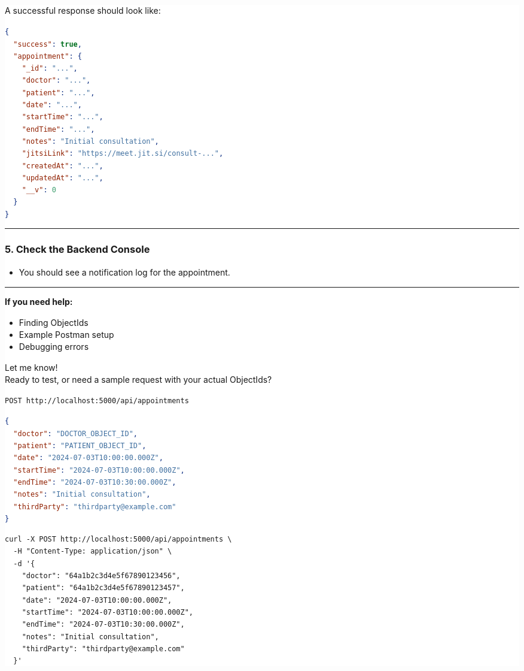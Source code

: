 A successful response should look like:
```json
{
  "success": true,
  "appointment": {
    "_id": "...",
    "doctor": "...",
    "patient": "...",
    "date": "...",
    "startTime": "...",
    "endTime": "...",
    "notes": "Initial consultation",
    "jitsiLink": "https://meet.jit.si/consult-...",
    "createdAt": "...",
    "updatedAt": "...",
    "__v": 0
  }
}
```

---

### **5. Check the Backend Console**

- You should see a notification log for the appointment.

---

**If you need help:**
- Finding ObjectIds
- Example Postman setup
- Debugging errors

Let me know!  
Ready to test, or need a sample request with your actual ObjectIds?

```plaintext
POST http://localhost:5000/api/appointments
```

```json
{
  "doctor": "DOCTOR_OBJECT_ID",
  "patient": "PATIENT_OBJECT_ID",
  "date": "2024-07-03T10:00:00.000Z",
  "startTime": "2024-07-03T10:00:00.000Z",
  "endTime": "2024-07-03T10:30:00.000Z",
  "notes": "Initial consultation",
  "thirdParty": "thirdparty@example.com"
}
```

```shellscript
curl -X POST http://localhost:5000/api/appointments \
  -H "Content-Type: application/json" \
  -d '{
    "doctor": "64a1b2c3d4e5f67890123456",
    "patient": "64a1b2c3d4e5f67890123457",
    "date": "2024-07-03T10:00:00.000Z",
    "startTime": "2024-07-03T10:00:00.000Z",
    "endTime": "2024-07-03T10:30:00.000Z",
    "notes": "Initial consultation",
    "thirdParty": "thirdparty@example.com"
  }'
```
